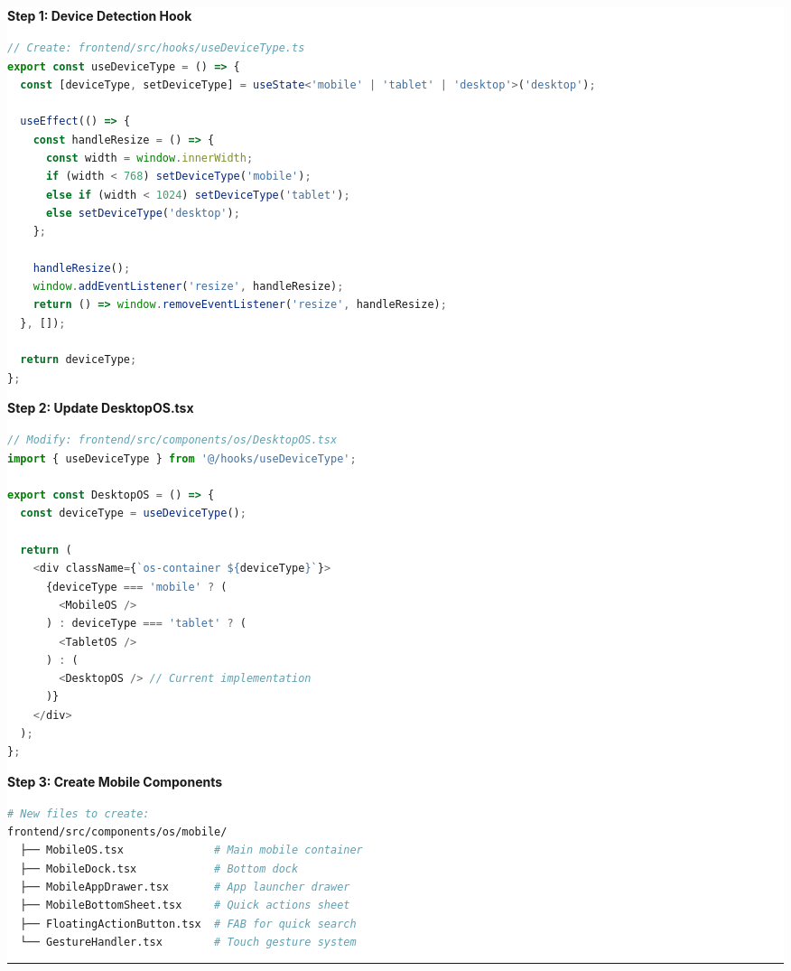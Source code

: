 **Step 1: Device Detection Hook**
```typescript
// Create: frontend/src/hooks/useDeviceType.ts
export const useDeviceType = () => {
  const [deviceType, setDeviceType] = useState<'mobile' | 'tablet' | 'desktop'>('desktop');
  
  useEffect(() => {
    const handleResize = () => {
      const width = window.innerWidth;
      if (width < 768) setDeviceType('mobile');
      else if (width < 1024) setDeviceType('tablet');
      else setDeviceType('desktop');
    };
    
    handleResize();
    window.addEventListener('resize', handleResize);
    return () => window.removeEventListener('resize', handleResize);
  }, []);
  
  return deviceType;
};
```

**Step 2: Update DesktopOS.tsx**
```typescript
// Modify: frontend/src/components/os/DesktopOS.tsx
import { useDeviceType } from '@/hooks/useDeviceType';

export const DesktopOS = () => {
  const deviceType = useDeviceType();
  
  return (
    <div className={`os-container ${deviceType}`}>
      {deviceType === 'mobile' ? (
        <MobileOS />
      ) : deviceType === 'tablet' ? (
        <TabletOS />
      ) : (
        <DesktopOS /> // Current implementation
      )}
    </div>
  );
};
```

**Step 3: Create Mobile Components**
```bash
# New files to create:
frontend/src/components/os/mobile/
  ├── MobileOS.tsx              # Main mobile container
  ├── MobileDock.tsx            # Bottom dock
  ├── MobileAppDrawer.tsx       # App launcher drawer
  ├── MobileBottomSheet.tsx     # Quick actions sheet
  ├── FloatingActionButton.tsx  # FAB for quick search
  └── GestureHandler.tsx        # Touch gesture system
```

---